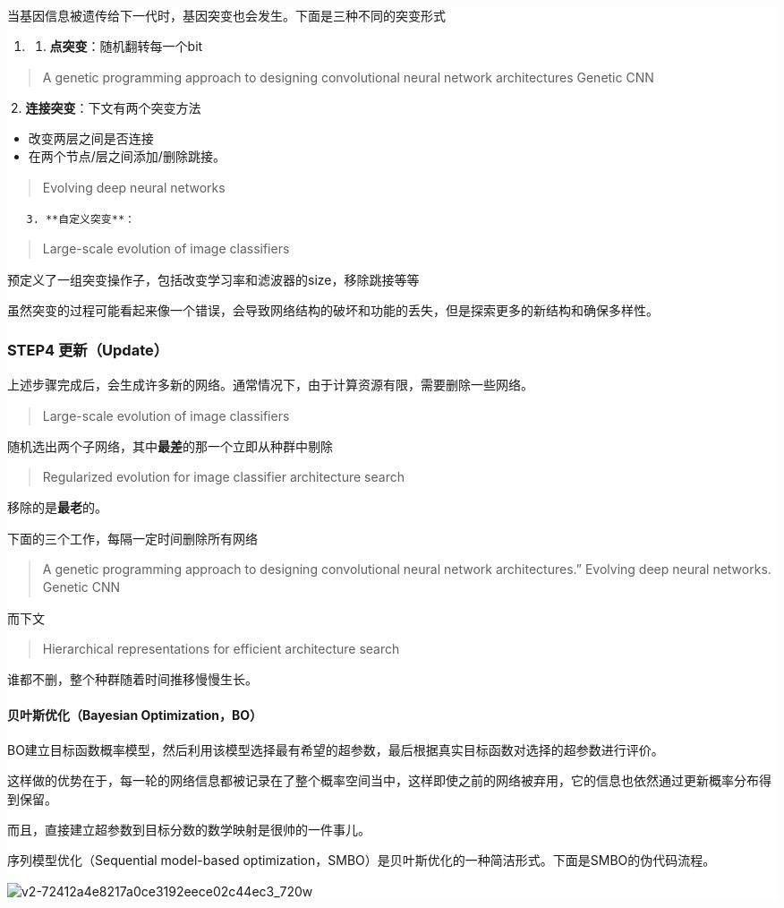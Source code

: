 当基因信息被遗传给下一代时，基因突变也会发生。下面是三种不同的突变形式

1. 1. **点突变**：随机翻转每一个bit

> A genetic programming approach to designing convolutional neural network architectures
> Genetic CNN

​	    2. **连接突变**：下文有两个突变方法

- 改变两层之间是否连接
- 在两个节点/层之间添加/删除跳接。

> Evolving deep neural networks

 	   3. **自定义突变**：

> Large-scale evolution of image classifiers

预定义了一组突变操作子，包括改变学习率和滤波器的size，移除跳接等等



虽然突变的过程可能看起来像一个错误，会导致网络结构的破坏和功能的丢失，但是探索更多的新结构和确保多样性。

### STEP4 更新（Update）

上述步骤完成后，会生成许多新的网络。通常情况下，由于计算资源有限，需要删除一些网络。

> Large-scale evolution of image classifiers

随机选出两个子网络，其中**最差**的那一个立即从种群中剔除

> Regularized evolution for image classifier architecture search

移除的是**最老**的。

下面的三个工作，每隔一定时间删除所有网络

> A genetic programming approach to designing convolutional neural network architectures.”
> Evolving deep neural networks.
> Genetic CNN



而下文

> Hierarchical representations for efficient architecture search

谁都不删，整个种群随着时间推移慢慢生长。



#### 贝叶斯优化（Bayesian Optimization，BO）

BO建立目标函数概率模型，然后利用该模型选择最有希望的超参数，最后根据真实目标函数对选择的超参数进行评价。

这样做的优势在于，每一轮的网络信息都被记录在了整个概率空间当中，这样即使之前的网络被弃用，它的信息也依然通过更新概率分布得到保留。

而且，直接建立超参数到目标分数的数学映射是很帅的一件事儿。

序列模型优化（Sequential model-based optimization，SMBO）是贝叶斯优化的一种简洁形式。下面是SMBO的伪代码流程。

![v2-72412a4e8217a0ce3192eece02c44ec3_720w](https://pic4.zhimg.com/80/v2-72412a4e8217a0ce3192eece02c44ec3_720w.jpg)
